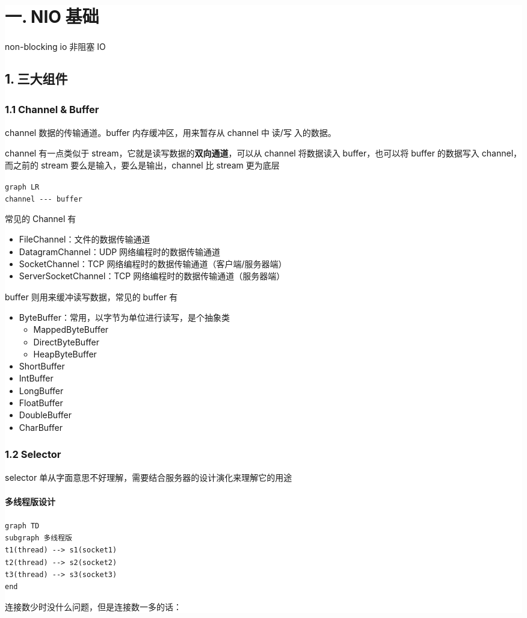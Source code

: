 # 一. NIO 基础

non-blocking io 非阻塞 IO

## 1. 三大组件

### 1.1 Channel & Buffer

channel 数据的传输通道。buffer 内存缓冲区，用来暂存从 channel 中 读/写 入的数据。

channel 有一点类似于 stream，它就是读写数据的**双向通道**，可以从 channel 将数据读入 buffer，也可以将 buffer 的数据写入 channel，而之前的 stream 要么是输入，要么是输出，channel 比 stream 更为底层

```mermaid
graph LR
channel --- buffer
```

常见的 Channel 有

* FileChannel：文件的数据传输通道
* DatagramChannel：UDP 网络编程时的数据传输通道
* SocketChannel：TCP 网络编程时的数据传输通道（客户端/服务器端）
* ServerSocketChannel：TCP 网络编程时的数据传输通道（服务器端）

buffer 则用来缓冲读写数据，常见的 buffer 有

* ByteBuffer：常用，以字节为单位进行读写，是个抽象类
  * MappedByteBuffer
  * DirectByteBuffer
  * HeapByteBuffer
* ShortBuffer
* IntBuffer
* LongBuffer
* FloatBuffer
* DoubleBuffer
* CharBuffer

### 1.2 Selector

selector 单从字面意思不好理解，需要结合服务器的设计演化来理解它的用途

#### 多线程版设计

```mermaid
graph TD
subgraph 多线程版
t1(thread) --> s1(socket1)
t2(thread) --> s2(socket2)
t3(thread) --> s3(socket3)
end
```
连接数少时没什么问题，但是连接数一多的话：
